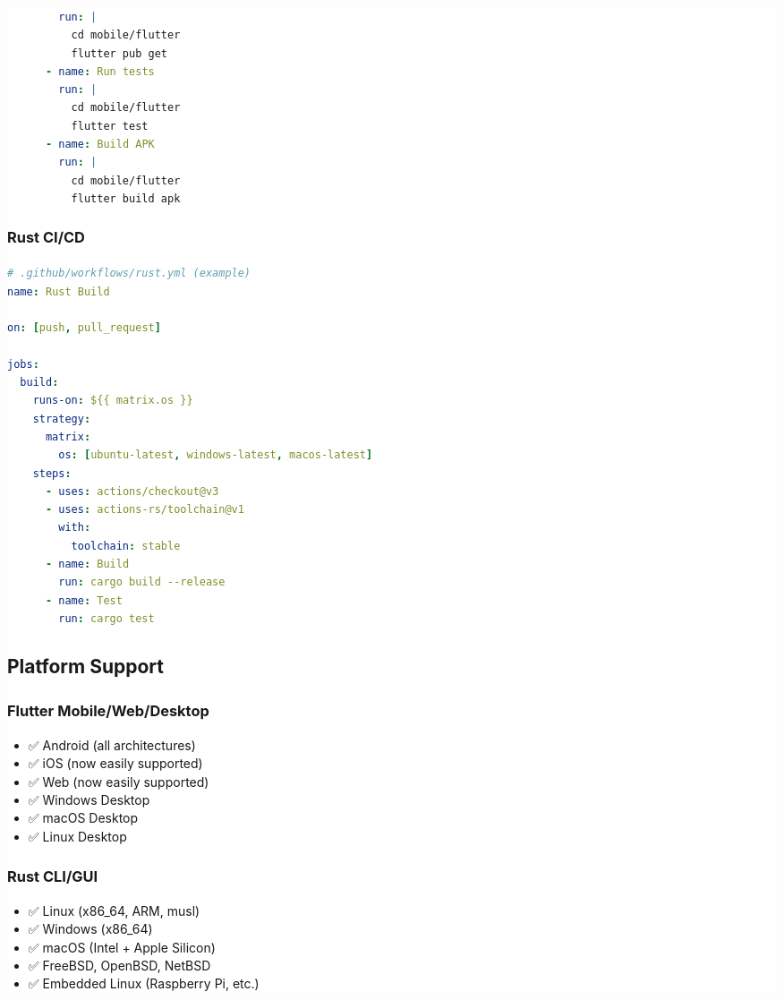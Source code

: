 ```yaml
        run: |
          cd mobile/flutter
          flutter pub get
      - name: Run tests
        run: |
          cd mobile/flutter
          flutter test
      - name: Build APK
        run: |
          cd mobile/flutter
          flutter build apk
```

### Rust CI/CD

```yaml
# .github/workflows/rust.yml (example)
name: Rust Build

on: [push, pull_request]

jobs:
  build:
    runs-on: ${{ matrix.os }}
    strategy:
      matrix:
        os: [ubuntu-latest, windows-latest, macos-latest]
    steps:
      - uses: actions/checkout@v3
      - uses: actions-rs/toolchain@v1
        with:
          toolchain: stable
      - name: Build
        run: cargo build --release
      - name: Test
        run: cargo test
```

## Platform Support

### Flutter Mobile/Web/Desktop
- ✅ Android (all architectures)
- ✅ iOS (now easily supported)
- ✅ Web (now easily supported)
- ✅ Windows Desktop
- ✅ macOS Desktop
- ✅ Linux Desktop

### Rust CLI/GUI
- ✅ Linux (x86_64, ARM, musl)
- ✅ Windows (x86_64)
- ✅ macOS (Intel + Apple Silicon)
- ✅ FreeBSD, OpenBSD, NetBSD
- ✅ Embedded Linux (Raspberry Pi, etc.)
